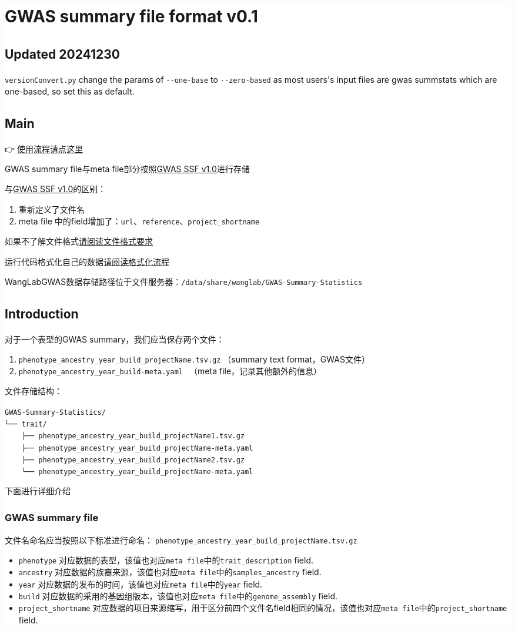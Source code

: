 
# GWAS summary file format v0.1





## Updated 20241230

`versionConvert.py` change the params of `--one-base` to `--zero-based` as most users's input files are gwas summstats which are one-based, so set this as default.


## Main


:point_right: [使用流程请点这里](#pipline)
 
GWAS summary file与meta file部分按照[GWAS SSF v1.0](https://github.com/EBISPOT/gwas-summary-statistics-standard)进行存储

与[GWAS SSF v1.0](https://github.com/EBISPOT/gwas-summary-statistics-standard)的区别：

1. 重新定义了文件名
2. meta file 中的field增加了：`url`、`reference`、`project_shortname`

如果不了解文件格式[请阅读文件格式要求](#introduction)

运行代码格式化自己的数据[请阅读格式化流程](#pipline)

WangLabGWAS数据存储路径位于文件服务器：`/data/share/wanglab/GWAS-Summary-Statistics`

## Introduction
对于一个表型的GWAS summary，我们应当保存两个文件：
1. `phenotype_ancestry_year_build_projectName.tsv.gz`  （summary text format，GWAS文件）
2. `phenotype_ancestry_year_build-meta.yaml ` （meta file，记录其他额外的信息）

文件存储结构：
```
GWAS-Summary-Statistics/
└── trait/
    ├── phenotype_ancestry_year_build_projectName1.tsv.gz
    ├── phenotype_ancestry_year_build_projectName-meta.yaml
    ├── phenotype_ancestry_year_build_projectName2.tsv.gz
    └── phenotype_ancestry_year_build_projectName-meta.yaml
```

下面进行详细介绍
### GWAS summary file
文件名命名应当按照以下标准进行命名：
`phenotype_ancestry_year_build_projectName.tsv.gz`

- `phenotype` 对应数据的表型，该值也对应`meta file`中的`trait_description` field.
- `ancestry` 对应数据的族裔来源，该值也对应`meta file`中的`samples_ancestry` field.
- `year` 对应数据的发布的时间，该值也对应`meta file`中的`year` field.
- `build` 对应数据的采用的基因组版本，该值也对应`meta file`中的`genome_assembly` field.
- `project_shortname` 对应数据的项目来源缩写，用于区分前四个文件名field相同的情况，该值也对应`meta file`中的`project_shortname` field.
